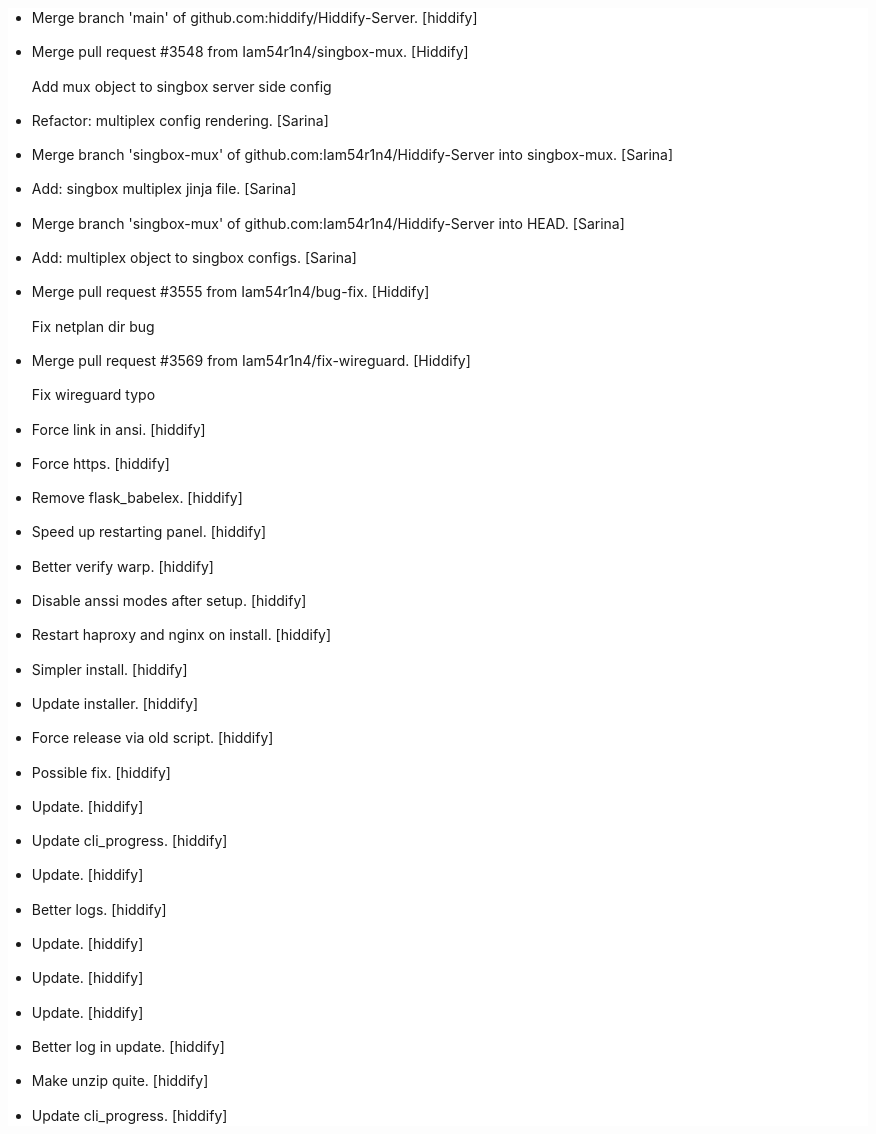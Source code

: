 * Merge branch 'main' of github.com:hiddify/Hiddify-Server. [hiddify]

* Merge pull request #3548 from Iam54r1n4/singbox-mux. [Hiddify]

  Add mux object to singbox server side config

* Refactor: multiplex config rendering. [Sarina]

* Merge branch 'singbox-mux' of github.com:Iam54r1n4/Hiddify-Server into singbox-mux. [Sarina]

* Add: singbox multiplex jinja file. [Sarina]

* Merge branch 'singbox-mux' of github.com:Iam54r1n4/Hiddify-Server into HEAD. [Sarina]

* Add: multiplex object to singbox configs. [Sarina]

* Merge pull request #3555 from Iam54r1n4/bug-fix. [Hiddify]

  Fix netplan dir bug

* Merge pull request #3569 from Iam54r1n4/fix-wireguard. [Hiddify]

  Fix wireguard typo

* Force link in ansi. [hiddify]

* Force https. [hiddify]

* Remove flask_babelex. [hiddify]

* Speed up restarting panel. [hiddify]

* Better verify warp. [hiddify]

* Disable anssi modes after setup. [hiddify]

* Restart haproxy and nginx on install. [hiddify]

* Simpler install. [hiddify]

* Update installer. [hiddify]

* Force release via old script. [hiddify]

* Possible fix. [hiddify]

* Update. [hiddify]

* Update cli_progress. [hiddify]

* Update. [hiddify]

* Better logs. [hiddify]

* Update. [hiddify]

* Update. [hiddify]

* Update. [hiddify]

* Better log in update. [hiddify]

* Make unzip quite. [hiddify]

* Update cli_progress. [hiddify]
